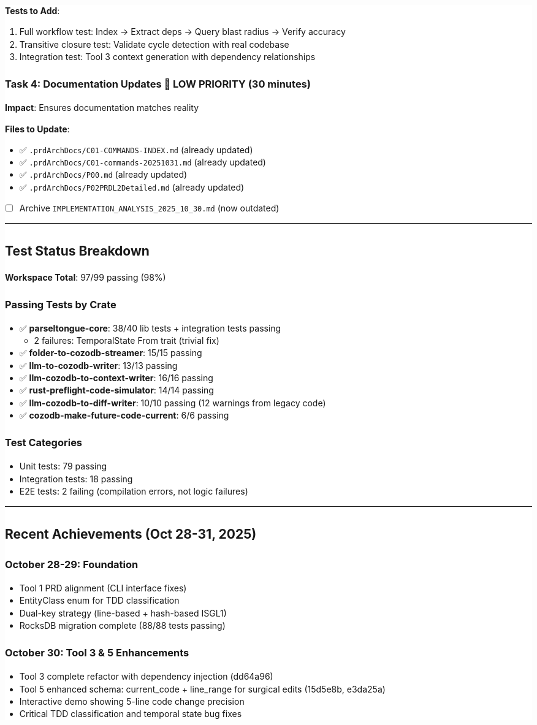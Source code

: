 **Tests to Add**:
1. Full workflow test: Index → Extract deps → Query blast radius → Verify accuracy
2. Transitive closure test: Validate cycle detection with real codebase
3. Integration test: Tool 3 context generation with dependency relationships

### Task 4: Documentation Updates 📝 LOW PRIORITY (30 minutes)
**Impact**: Ensures documentation matches reality

**Files to Update**:
- ✅ `.prdArchDocs/C01-COMMANDS-INDEX.md` (already updated)
- ✅ `.prdArchDocs/C01-commands-20251031.md` (already updated)
- ✅ `.prdArchDocs/P00.md` (already updated)
- ✅ `.prdArchDocs/P02PRDL2Detailed.md` (already updated)
- [ ] Archive `IMPLEMENTATION_ANALYSIS_2025_10_30.md` (now outdated)

---

## Test Status Breakdown

**Workspace Total**: 97/99 passing (98%)

### Passing Tests by Crate
- ✅ **parseltongue-core**: 38/40 lib tests + integration tests passing
  - 2 failures: TemporalState From trait (trivial fix)
- ✅ **folder-to-cozodb-streamer**: 15/15 passing
- ✅ **llm-to-cozodb-writer**: 13/13 passing
- ✅ **llm-cozodb-to-context-writer**: 16/16 passing
- ✅ **rust-preflight-code-simulator**: 14/14 passing
- ✅ **llm-cozodb-to-diff-writer**: 10/10 passing (12 warnings from legacy code)
- ✅ **cozodb-make-future-code-current**: 6/6 passing

### Test Categories
- Unit tests: 79 passing
- Integration tests: 18 passing
- E2E tests: 2 failing (compilation errors, not logic failures)

---

## Recent Achievements (Oct 28-31, 2025)

### October 28-29: Foundation
- Tool 1 PRD alignment (CLI interface fixes)
- EntityClass enum for TDD classification
- Dual-key strategy (line-based + hash-based ISGL1)
- RocksDB migration complete (88/88 tests passing)

### October 30: Tool 3 & 5 Enhancements
- Tool 3 complete refactor with dependency injection (dd64a96)
- Tool 5 enhanced schema: current_code + line_range for surgical edits (15d5e8b, e3da25a)
- Interactive demo showing 5-line code change precision
- Critical TDD classification and temporal state bug fixes
